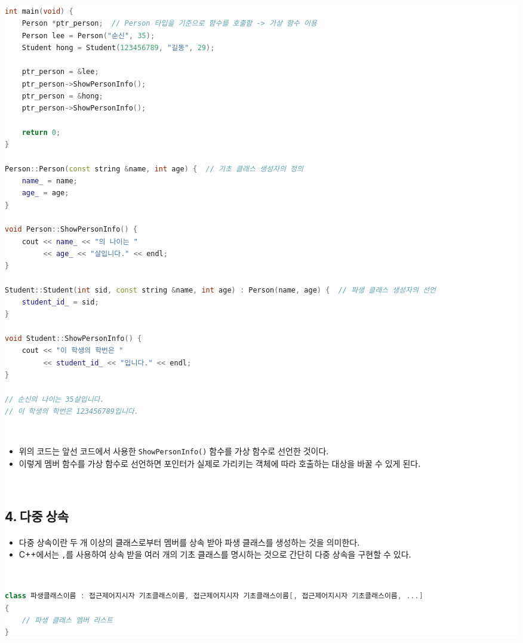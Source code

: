```cpp
int main(void) {
    Person *ptr_person;  // Person 타입을 기준으로 함수를 호출함 -> 가상 함수 이용
    Person lee = Person("순신", 35);
    Student hong = Student(123456789, "길동", 29);

    ptr_person = &lee;
    ptr_person->ShowPersonInfo();
    ptr_person = &hong;
    ptr_person->ShowPersonInfo();

    return 0;
}

Person::Person(const string &name, int age) {  // 기초 클래스 생성자의 정의
    name_ = name;
    age_ = age;
}

void Person::ShowPersonInfo() {
    cout << name_ << "의 나이는 "
         << age_ << "살입니다." << endl;
}

Student::Student(int sid, const string &name, int age) : Person(name, age) {  // 파생 클래스 생성자의 선언
    student_id_ = sid;
}

void Student::ShowPersonInfo() {
    cout << "이 학생의 학번은 "
         << student_id_ << "입니다." << endl;
}

// 순신의 나이는 35살입니다.
// 이 학생의 학번은 123456789입니다.
```

<br/>

- 위의 코드는 앞선 코드에서 사용한 `ShowPersonInfo()` 함수를 가상 함수로 선언한 것이다.
- 이렇게 멤버 함수를 가상 함수로 선언하면 포인터가 실제로 가리키는 객체에 따라 호출하는 대상을 바꿀 수 있게 된다.

<br/>

## 4. 다중 상속

- 다중 상속이란 두 개 이상의 클래스로부터 멤버를 상속 받아 파생 클래스를 생성하는 것을 의미한다.
- C++에서는 `,`를 사용하여 상속 받을 여러 개의 기초 클래스를 명시하는 것으로 간단히 다중 상속을 구현할 수 있다.

<br/>

```cpp
class 파생클래스이름 : 접근제어지시자 기초클래스이름, 접근제어지시자 기초클래스이름[, 접근제어지시자 기초클래스이름, ...]
{
    // 파생 클래스 멤버 리스트
}
```
